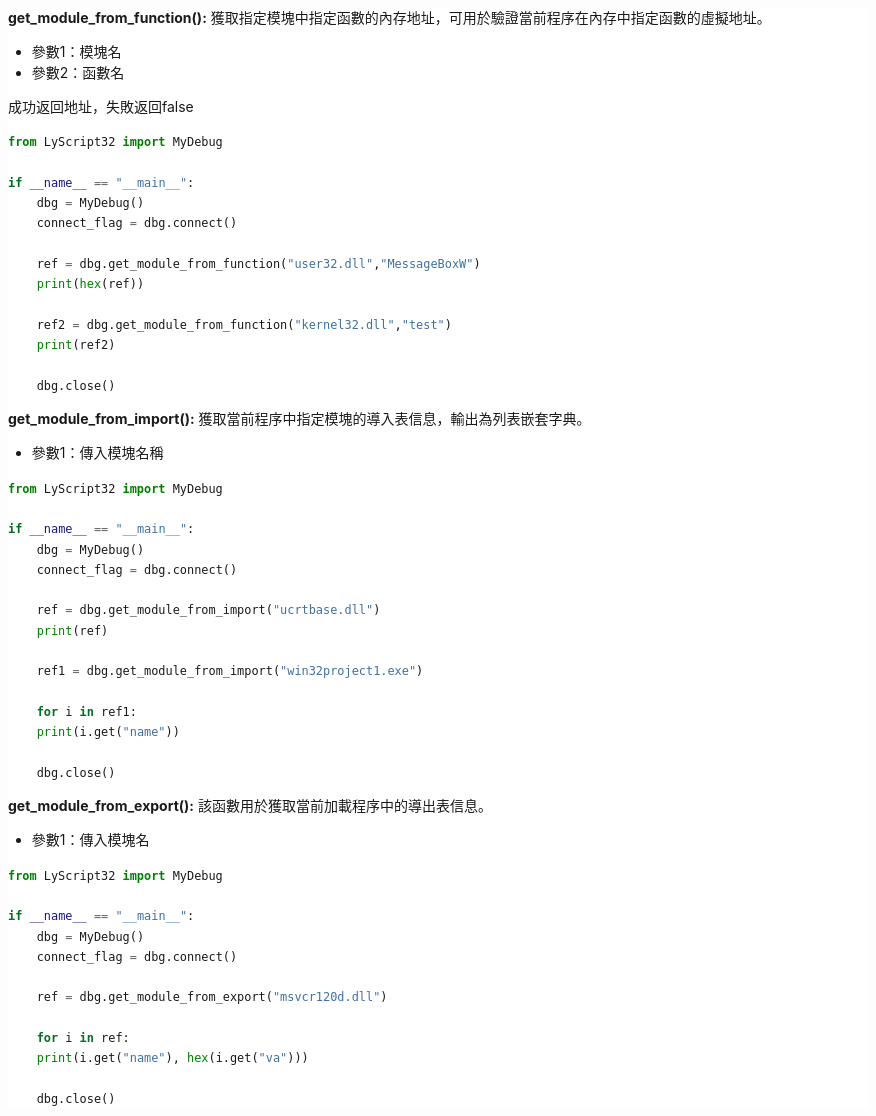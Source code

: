 **get_module_from_function():** 獲取指定模塊中指定函數的內存地址，可用於驗證當前程序在內存中指定函數的虛擬地址。

- 參數1：模塊名
- 參數2：函數名

成功返回地址，失敗返回false

```Python
from LyScript32 import MyDebug

if __name__ == "__main__":
	dbg = MyDebug()
	connect_flag = dbg.connect()

	ref = dbg.get_module_from_function("user32.dll","MessageBoxW")
	print(hex(ref))

	ref2 = dbg.get_module_from_function("kernel32.dll","test")
	print(ref2)

	dbg.close()
```

**get_module_from_import():** 獲取當前程序中指定模塊的導入表信息，輸出為列表嵌套字典。

- 參數1：傳入模塊名稱

```Python
from LyScript32 import MyDebug

if __name__ == "__main__":
	dbg = MyDebug()
	connect_flag = dbg.connect()

	ref = dbg.get_module_from_import("ucrtbase.dll")
	print(ref)

	ref1 = dbg.get_module_from_import("win32project1.exe")

	for i in ref1:
	print(i.get("name"))

	dbg.close()
```

**get_module_from_export():** 該函數用於獲取當前加載程序中的導出表信息。

- 參數1：傳入模塊名

```Python
from LyScript32 import MyDebug

if __name__ == "__main__":
	dbg = MyDebug()
	connect_flag = dbg.connect()

	ref = dbg.get_module_from_export("msvcr120d.dll")

	for i in ref:
	print(i.get("name"), hex(i.get("va")))

	dbg.close()
```
